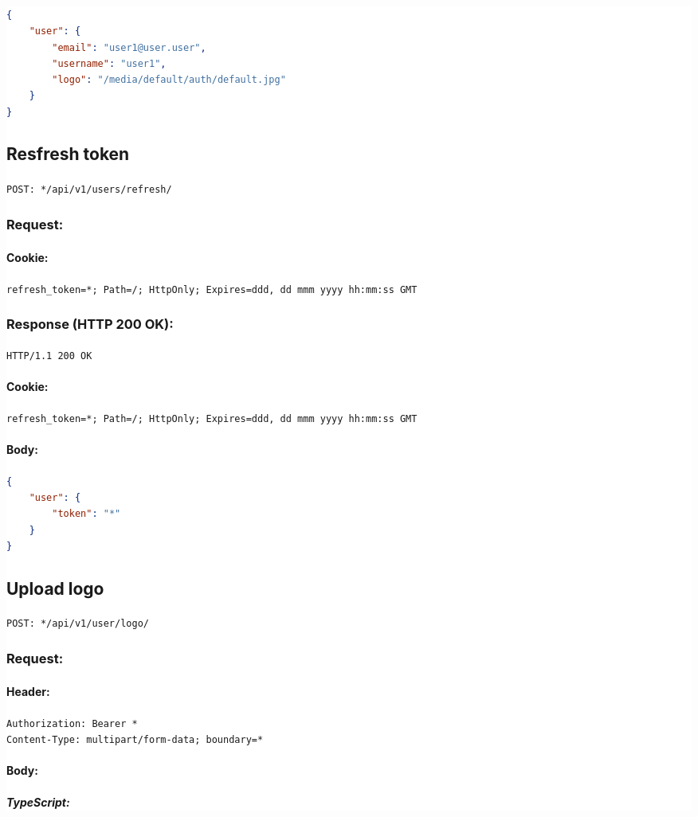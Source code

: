 ```json
{
    "user": {
        "email": "user1@user.user",
        "username": "user1",
        "logo": "/media/default/auth/default.jpg"
    }
}
```

## Resfresh token

`POST: */api/v1/users/refresh/`

### Request:

#### Cookie:
```refresh_token=*; Path=/; HttpOnly; Expires=ddd, dd mmm yyyy hh:mm:ss GMT```

### Response (HTTP 200 OK):

`HTTP/1.1 200 OK`

#### Cookie:

```refresh_token=*; Path=/; HttpOnly; Expires=ddd, dd mmm yyyy hh:mm:ss GMT```

#### Body:

```json
{
    "user": {
        "token": "*"
    }
}
```
## Upload logo

`POST: */api/v1/user/logo/`

### Request:

#### Header:

```
Authorization: Bearer *
Content-Type: multipart/form-data; boundary=*
```

#### Body:

##### TypeScript:
